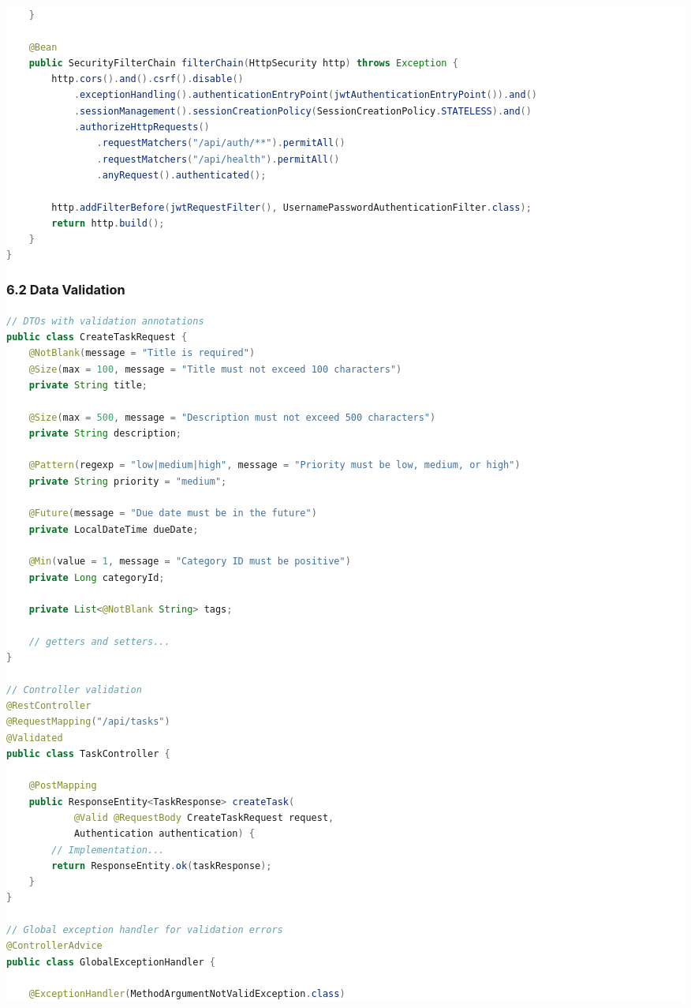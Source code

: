 ```java
    }

    @Bean
    public SecurityFilterChain filterChain(HttpSecurity http) throws Exception {
        http.cors().and().csrf().disable()
            .exceptionHandling().authenticationEntryPoint(jwtAuthenticationEntryPoint()).and()
            .sessionManagement().sessionCreationPolicy(SessionCreationPolicy.STATELESS).and()
            .authorizeHttpRequests()
                .requestMatchers("/api/auth/**").permitAll()
                .requestMatchers("/api/health").permitAll()
                .anyRequest().authenticated();
        
        http.addFilterBefore(jwtRequestFilter(), UsernamePasswordAuthenticationFilter.class);
        return http.build();
    }
}
```

### 6.2 Data Validation
```java
// DTOs with validation annotations
public class CreateTaskRequest {
    @NotBlank(message = "Title is required")
    @Size(max = 100, message = "Title must not exceed 100 characters")
    private String title;

    @Size(max = 500, message = "Description must not exceed 500 characters")
    private String description;

    @Pattern(regexp = "low|medium|high", message = "Priority must be low, medium, or high")
    private String priority = "medium";

    @Future(message = "Due date must be in the future")
    private LocalDateTime dueDate;

    @Min(value = 1, message = "Category ID must be positive")
    private Long categoryId;

    private List<@NotBlank String> tags;

    // getters and setters...
}

// Controller validation
@RestController
@RequestMapping("/api/tasks")
@Validated
public class TaskController {
    
    @PostMapping
    public ResponseEntity<TaskResponse> createTask(
            @Valid @RequestBody CreateTaskRequest request,
            Authentication authentication) {
        // Implementation...
        return ResponseEntity.ok(taskResponse);
    }
}

// Global exception handler for validation errors
@ControllerAdvice
public class GlobalExceptionHandler {
    
    @ExceptionHandler(MethodArgumentNotValidException.class)
```